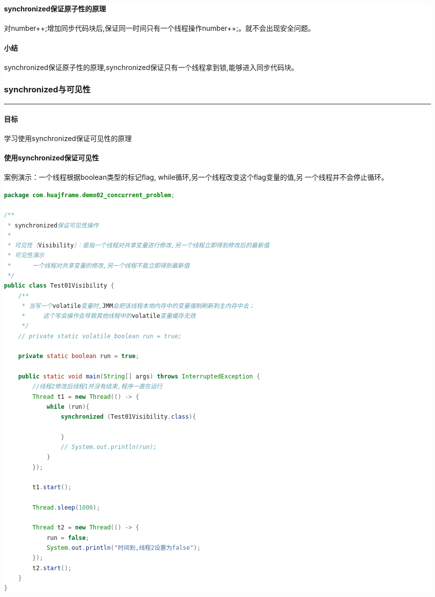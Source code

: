 #### synchronized保证原子性的原理
对number++;增加同步代码块后,保证同一时间只有一个线程操作number++;。就不会出现安全问题。

#### 小结
synchronized保证原子性的原理,synchronized保证只有一个线程拿到锁,能够进入同步代码块。





### synchronized与可见性
<hr>

#### 目标
学习使用synchronized保证可见性的原理

#### 使用synchronized保证可见性
案例演示：一个线程根据boolean类型的标记flag, while循环,另一个线程改变这个flag变量的值,另
一个线程并不会停止循环。

```java
package com.huajframe.demo02_concurrent_problem;

/**
 * synchronized保证可见性操作
 *
 * 可见性（Visibility）：是指一个线程对共享变量进行修改,另一个线程立即得到修改后的最新值
 * 可见性演示
 *      一个线程对共享变量的修改,另一个线程不能立即得到最新值
 */
public class Test01Visibility {
    /**
     * 当写一个volatile变量时,JMM会把该线程本地内存中的变量强制刷新到主内存中去；
     *     这个写会操作会导致其他线程中的volatile变量缓存无效
     */
    // private static volatile boolean run = true;

    private static boolean run = true;

    public static void main(String[] args) throws InterruptedException {
        //线程2修改后线程1并没有结束,程序一直在运行
        Thread t1 = new Thread(() -> {
            while (run){
                synchronized (Test01Visibility.class){

                }
                // System.out.println(run);
            }
        });

        t1.start();

        Thread.sleep(1000);

        Thread t2 = new Thread(() -> {
            run = false;
            System.out.println("时间到,线程2设置为false");
        });
        t2.start();
    }
}
```
